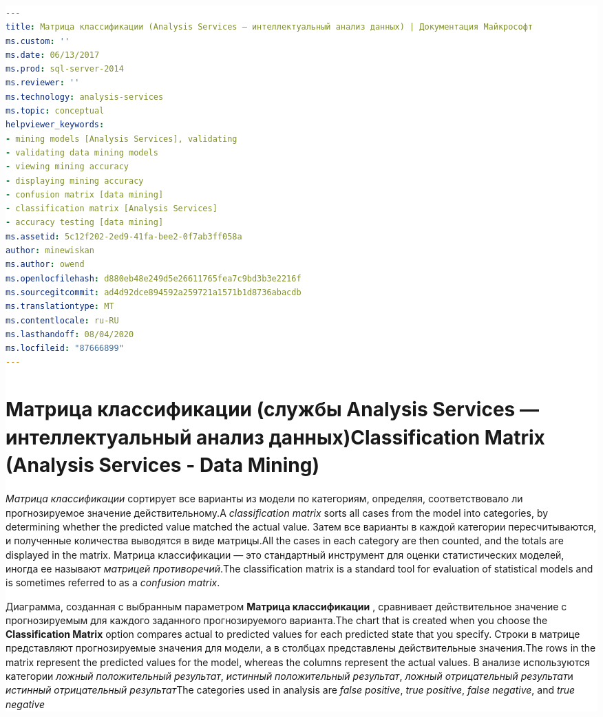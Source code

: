 ```yaml
---
title: Матрица классификации (Analysis Services — интеллектуальный анализ данных) | Документация Майкрософт
ms.custom: ''
ms.date: 06/13/2017
ms.prod: sql-server-2014
ms.reviewer: ''
ms.technology: analysis-services
ms.topic: conceptual
helpviewer_keywords:
- mining models [Analysis Services], validating
- validating data mining models
- viewing mining accuracy
- displaying mining accuracy
- confusion matrix [data mining]
- classification matrix [Analysis Services]
- accuracy testing [data mining]
ms.assetid: 5c12f202-2ed9-41fa-bee2-0f7ab3ff058a
author: minewiskan
ms.author: owend
ms.openlocfilehash: d880eb48e249d5e26611765fea7c9bd3b3e2216f
ms.sourcegitcommit: ad4d92dce894592a259721a1571b1d8736abacdb
ms.translationtype: MT
ms.contentlocale: ru-RU
ms.lasthandoff: 08/04/2020
ms.locfileid: "87666899"
---
```

# <a name="classification-matrix-analysis-services---data-mining"></a><span data-ttu-id="85109-102">Матрица классификации (службы Analysis Services — интеллектуальный анализ данных)</span><span class="sxs-lookup"><span data-stu-id="85109-102">Classification Matrix (Analysis Services - Data Mining)</span></span>
  <span data-ttu-id="85109-103">*Матрица классификации* сортирует все варианты из модели по категориям, определяя, соответствовало ли прогнозируемое значение действительному.</span><span class="sxs-lookup"><span data-stu-id="85109-103">A *classification matrix* sorts all cases from the model into categories, by determining whether the predicted value matched the actual value.</span></span> <span data-ttu-id="85109-104">Затем все варианты в каждой категории пересчитываются, и полученные количества выводятся в виде матрицы.</span><span class="sxs-lookup"><span data-stu-id="85109-104">All the cases in each category are then counted, and the totals are displayed in the matrix.</span></span> <span data-ttu-id="85109-105">Матрица классификации — это стандартный инструмент для оценки статистических моделей, иногда ее называют *матрицей противоречий*.</span><span class="sxs-lookup"><span data-stu-id="85109-105">The classification matrix is a standard tool for evaluation of statistical models and is sometimes referred to as a *confusion matrix*.</span></span>  
  
 <span data-ttu-id="85109-106">Диаграмма, созданная с выбранным параметром **Матрица классификации** , сравнивает действительное значение с прогнозируемым для каждого заданного прогнозируемого варианта.</span><span class="sxs-lookup"><span data-stu-id="85109-106">The chart that is created when you choose the **Classification Matrix** option compares actual to predicted values for each predicted state that you specify.</span></span> <span data-ttu-id="85109-107">Строки в матрице представляют прогнозируемые значения для модели, а в столбцах представлены действительные значения.</span><span class="sxs-lookup"><span data-stu-id="85109-107">The rows in the matrix represent the predicted values for the model, whereas the columns represent the actual values.</span></span> <span data-ttu-id="85109-108">В анализе используются категории *ложный положительный результат*, *истинный положительный результат*, *ложный отрицательный результат*и *истинный отрицательный результат*</span><span class="sxs-lookup"><span data-stu-id="85109-108">The categories used in analysis are *false positive*, *true positive*, *false negative*, and *true negative*</span></span>  
  